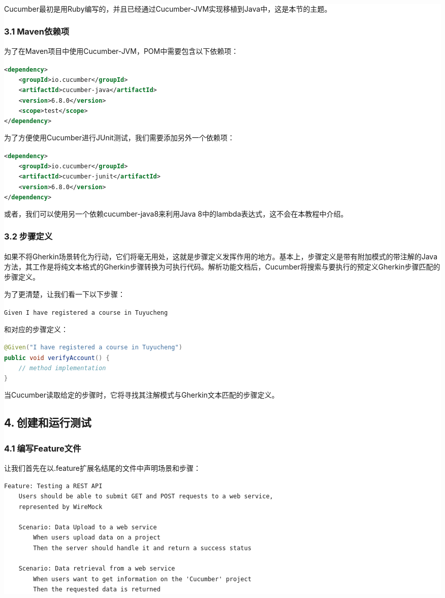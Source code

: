Cucumber最初是用Ruby编写的，并且已经通过Cucumber-JVM实现移植到Java中，这是本节的主题。

### 3.1 Maven依赖项

为了在Maven项目中使用Cucumber-JVM，POM中需要包含以下依赖项：

```xml
<dependency>
    <groupId>io.cucumber</groupId>
    <artifactId>cucumber-java</artifactId>
    <version>6.8.0</version>
    <scope>test</scope>
</dependency>
```

为了方便使用Cucumber进行JUnit测试，我们需要添加另外一个依赖项：

```xml
<dependency>
    <groupId>io.cucumber</groupId>
    <artifactId>cucumber-junit</artifactId>
    <version>6.8.0</version>
</dependency>
```

或者，我们可以使用另一个依赖cucumber-java8来利用Java 8中的lambda表达式，这不会在本教程中介绍。

### 3.2 步骤定义

如果不将Gherkin场景转化为行动，它们将毫无用处，这就是步骤定义发挥作用的地方。基本上，步骤定义是带有附加模式的带注解的Java方法，其工作是将纯文本格式的Gherkin步骤转换为可执行代码。解析功能文档后，Cucumber将搜索与要执行的预定义Gherkin步骤匹配的步骤定义。

为了更清楚，让我们看一下以下步骤：

```gherkin
Given I have registered a course in Tuyucheng
```

和对应的步骤定义：

```java
@Given("I have registered a course in Tuyucheng")
public void verifyAccount() {
    // method implementation
}
```

当Cucumber读取给定的步骤时，它将寻找其注解模式与Gherkin文本匹配的步骤定义。

## 4. 创建和运行测试

### 4.1 编写Feature文件

让我们首先在以.feature扩展名结尾的文件中声明场景和步骤：

```gherkin
Feature: Testing a REST API
	Users should be able to submit GET and POST requests to a web service,
	represented by WireMock

	Scenario: Data Upload to a web service
		When users upload data on a project
		Then the server should handle it and return a success status

	Scenario: Data retrieval from a web service
		When users want to get information on the 'Cucumber' project
		Then the requested data is returned
```
